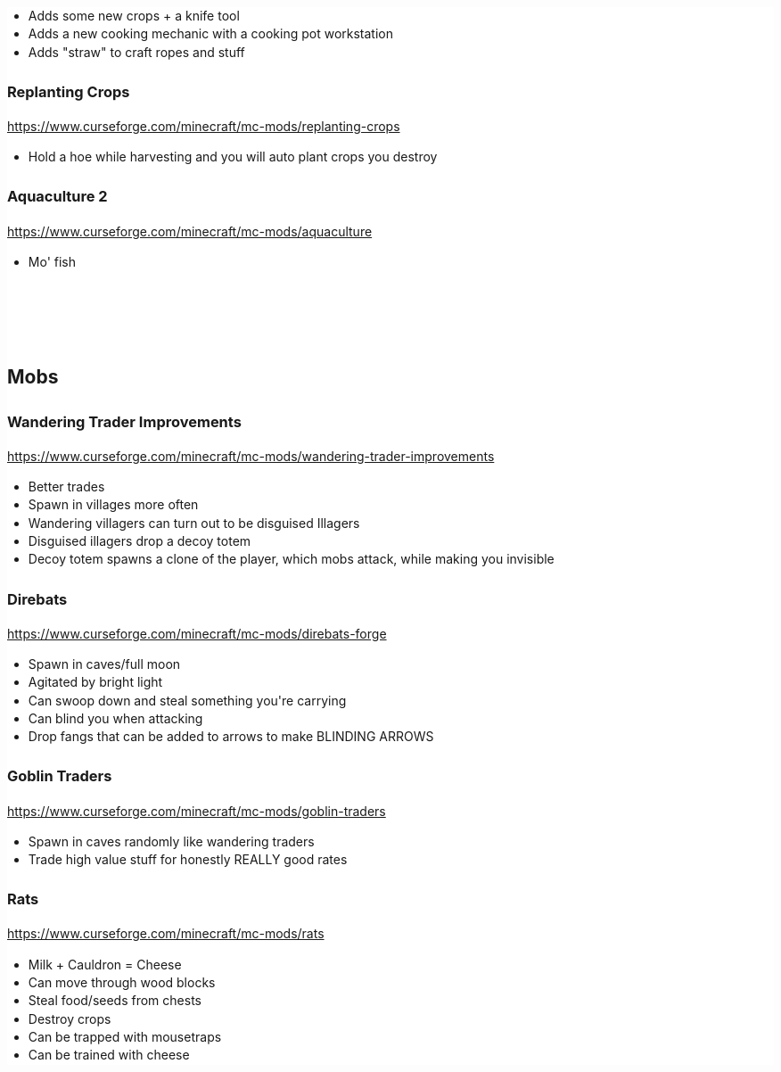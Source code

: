
* Adds some new crops + a knife tool
* Adds a new cooking mechanic with a cooking pot workstation
* Adds "straw" to craft ropes and stuff


### Replanting Crops
https://www.curseforge.com/minecraft/mc-mods/replanting-crops

* Hold a hoe while harvesting and you will auto plant crops you destroy

### Aquaculture 2
https://www.curseforge.com/minecraft/mc-mods/aquaculture

* Mo' fish

<br/><br/>       
    <!----> <!----> <!----> <!---->

## Mobs
### Wandering Trader Improvements
https://www.curseforge.com/minecraft/mc-mods/wandering-trader-improvements

* Better trades
* Spawn in villages more often
* Wandering villagers can turn out to be disguised Illagers 
* Disguised illagers drop a decoy totem 
* Decoy totem spawns a clone of the player, which mobs attack, while making you invisible


### Direbats 
https://www.curseforge.com/minecraft/mc-mods/direbats-forge

* Spawn in caves/full moon
* Agitated by bright light
* Can swoop down and steal something you're carrying
* Can blind you when attacking
* Drop fangs that can be added to arrows to make BLINDING ARROWS

### Goblin Traders
https://www.curseforge.com/minecraft/mc-mods/goblin-traders

* Spawn in caves randomly like wandering traders
* Trade high value stuff for honestly REALLY good rates

### Rats
https://www.curseforge.com/minecraft/mc-mods/rats

* Milk + Cauldron = Cheese
* Can move through wood blocks
* Steal food/seeds from chests
* Destroy crops
* Can be trapped with mousetraps
* Can be trained with cheese
